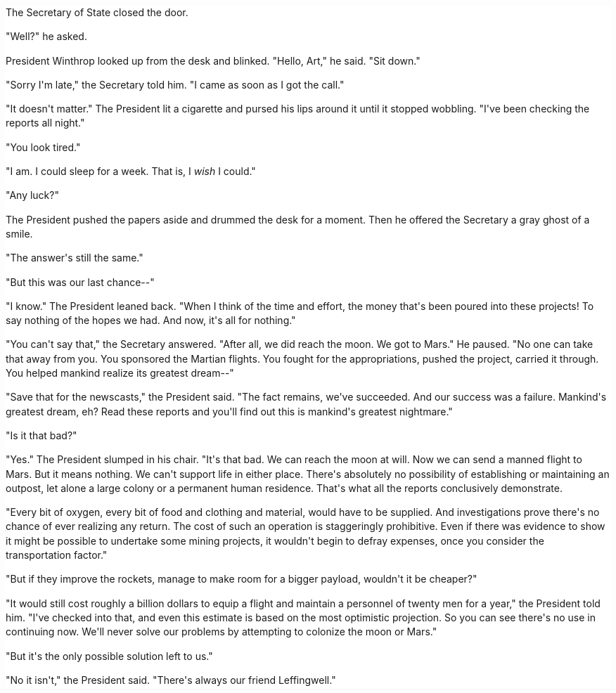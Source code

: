 The Secretary of State closed the door.

"Well?" he asked.

President Winthrop looked up from the desk and blinked. "Hello, Art," he said. "Sit down."

"Sorry I'm late," the Secretary told him. "I came as soon as I got the call."

"It doesn't matter." The President lit a cigarette and pursed his lips around it until it stopped wobbling. "I've been checking the reports all night."

"You look tired."

"I am. I could sleep for a week. That is, I _wish_ I could."

"Any luck?"

The President pushed the papers aside and drummed the desk for a moment. Then he offered the Secretary a gray ghost of a smile.

"The answer's still the same."

"But this was our last chance--"

"I know." The President leaned back. "When I think of the time and effort, the money that's been poured into these projects! To say nothing of the hopes we had. And now, it's all for nothing."

"You can't say that," the Secretary answered. "After all, we did reach the moon. We got to Mars." He paused. "No one can take that away from you. You sponsored the Martian flights. You fought for the appropriations, pushed the project, carried it through. You helped mankind realize its greatest dream--"

"Save that for the newscasts," the President said. "The fact remains, we've succeeded. And our success was a failure. Mankind's greatest dream, eh? Read these reports and you'll find out this is mankind's greatest nightmare."

"Is it that bad?"

"Yes." The President slumped in his chair. "It's that bad. We can reach the moon at will. Now we can send a manned flight to Mars. But it means nothing. We can't support life in either place. There's absolutely no possibility of establishing or maintaining an outpost, let alone a large colony or a permanent human residence. That's what all the reports conclusively demonstrate.

"Every bit of oxygen, every bit of food and clothing and material, would have to be supplied. And investigations prove there's no chance of ever realizing any return. The cost of such an operation is staggeringly prohibitive. Even if there was evidence to show it might be possible to undertake some mining projects, it wouldn't begin to defray expenses, once you consider the transportation factor."

"But if they improve the rockets, manage to make room for a bigger payload, wouldn't it be cheaper?"

"It would still cost roughly a billion dollars to equip a flight and maintain a personnel of twenty men for a year," the President told him. "I've checked into that, and even this estimate is based on the most optimistic projection. So you can see there's no use in continuing now. We'll never solve our problems by attempting to colonize the moon or Mars."

"But it's the only possible solution left to us."

"No it isn't," the President said. "There's always our friend Leffingwell."

